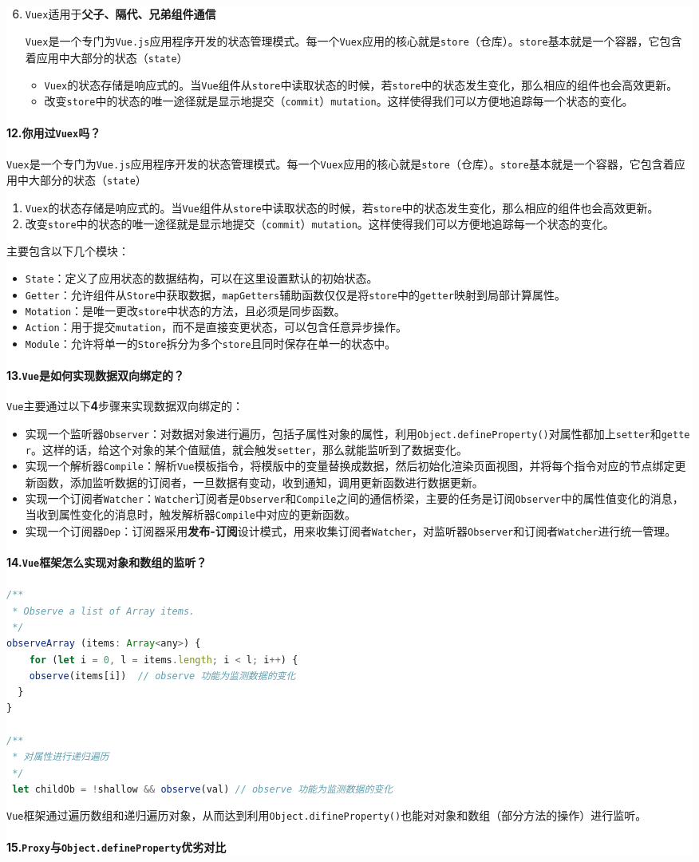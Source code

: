 6. `Vuex`适用于**父子、隔代、兄弟组件通信**

   `Vuex`是一个专门为`Vue.js`应用程序开发的状态管理模式。每一个`Vuex`应用的核心就是`store`（仓库）。`store`基本就是一个容器，它包含着应用中大部分的状态（`state`）

   -  `Vuex`的状态存储是响应式的。当`Vue`组件从`store`中读取状态的时候，若`store`中的状态发生变化，那么相应的组件也会高效更新。
   - 改变`store`中的状态的唯一途径就是显示地提交（`commit`）`mutation`。这样使得我们可以方便地追踪每一个状态的变化。

#### **12.你用过`Vuex`吗？**

`Vuex`是一个专门为`Vue.js`应用程序开发的状态管理模式。每一个`Vuex`应用的核心就是`store`（仓库）。`store`基本就是一个容器，它包含着应用中大部分的状态（`state`）

1. `Vuex`的状态存储是响应式的。当`Vue`组件从`store`中读取状态的时候，若`store`中的状态发生变化，那么相应的组件也会高效更新。
2. 改变`store`中的状态的唯一途径就是显示地提交（`commit`）`mutation`。这样使得我们可以方便地追踪每一个状态的变化。

主要包含以下几个模块：

- `State`：定义了应用状态的数据结构，可以在这里设置默认的初始状态。
- `Getter`：允许组件从`Store`中获取数据，`mapGetters`辅助函数仅仅是将`store`中的`getter`映射到局部计算属性。
- `Motation`：是唯一更改`store`中状态的方法，且必须是同步函数。
- `Action`：用于提交`mutation`，而不是直接变更状态，可以包含任意异步操作。
- `Module`：允许将单一的`Store`拆分为多个`store`且同时保存在单一的状态中。

#### **13.`Vue`是如何实现数据双向绑定的？**

`Vue`主要通过以下**4**步骤来实现数据双向绑定的：

- 实现一个监听器`Observer`：对数据对象进行遍历，包括子属性对象的属性，利用`Object.defineProperty()`对属性都加上`setter`和`getter`。这样的话，给这个对象的某个值赋值，就会触发`setter`，那么就能监听到了数据变化。
- 实现一个解析器`Compile`：解析`Vue`模板指令，将模版中的变量替换成数据，然后初始化渲染页面视图，并将每个指令对应的节点绑定更新函数，添加监听数据的订阅者，一旦数据有变动，收到通知，调用更新函数进行数据更新。
- 实现一个订阅者`Watcher`：`Watcher`订阅者是`Observer`和`Compile`之间的通信桥梁，主要的任务是订阅`Observer`中的属性值变化的消息，当收到属性变化的消息时，触发解析器`Compile`中对应的更新函数。
- 实现一个订阅器`Dep`：订阅器采用**发布-订阅**设计模式，用来收集订阅者`Watcher`，对监听器`Observer`和订阅者`Watcher`进行统一管理。

#### **14.`Vue`框架怎么实现对象和数组的监听？**

```javascript
/**
 * Observe a list of Array items.
 */
observeArray (items: Array<any>) {
	for (let i = 0, l = items.length; i < l; i++) {
  	observe(items[i])  // observe 功能为监测数据的变化
  }
}

/**
 * 对属性进行递归遍历
 */
 let childOb = !shallow && observe(val) // observe 功能为监测数据的变化
```

`Vue`框架通过遍历数组和递归遍历对象，从而达到利用`Object.difineProperty()`也能对对象和数组（部分方法的操作）进行监听。

#### **15.`Proxy`与`Object.defineProperty`优劣对比**

